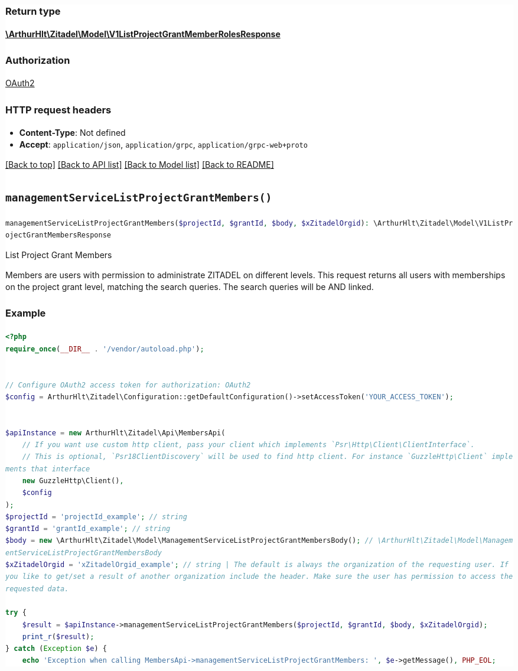 ### Return type

[**\ArthurHlt\Zitadel\Model\V1ListProjectGrantMemberRolesResponse**](../Model/V1ListProjectGrantMemberRolesResponse.md)

### Authorization

[OAuth2](../../README.md#OAuth2)

### HTTP request headers

- **Content-Type**: Not defined
- **Accept**: `application/json`, `application/grpc`, `application/grpc-web+proto`

[[Back to top]](#) [[Back to API list]](../../README.md#endpoints)
[[Back to Model list]](../../README.md#models)
[[Back to README]](../../README.md)

## `managementServiceListProjectGrantMembers()`

```php
managementServiceListProjectGrantMembers($projectId, $grantId, $body, $xZitadelOrgid): \ArthurHlt\Zitadel\Model\V1ListProjectGrantMembersResponse
```

List Project Grant Members

Members are users with permission to administrate ZITADEL on different levels. This request returns all users with memberships on the project grant level, matching the search queries. The search queries will be AND linked.

### Example

```php
<?php
require_once(__DIR__ . '/vendor/autoload.php');


// Configure OAuth2 access token for authorization: OAuth2
$config = ArthurHlt\Zitadel\Configuration::getDefaultConfiguration()->setAccessToken('YOUR_ACCESS_TOKEN');


$apiInstance = new ArthurHlt\Zitadel\Api\MembersApi(
    // If you want use custom http client, pass your client which implements `Psr\Http\Client\ClientInterface`.
    // This is optional, `Psr18ClientDiscovery` will be used to find http client. For instance `GuzzleHttp\Client` implements that interface
    new GuzzleHttp\Client(),
    $config
);
$projectId = 'projectId_example'; // string
$grantId = 'grantId_example'; // string
$body = new \ArthurHlt\Zitadel\Model\ManagementServiceListProjectGrantMembersBody(); // \ArthurHlt\Zitadel\Model\ManagementServiceListProjectGrantMembersBody
$xZitadelOrgid = 'xZitadelOrgid_example'; // string | The default is always the organization of the requesting user. If you like to get/set a result of another organization include the header. Make sure the user has permission to access the requested data.

try {
    $result = $apiInstance->managementServiceListProjectGrantMembers($projectId, $grantId, $body, $xZitadelOrgid);
    print_r($result);
} catch (Exception $e) {
    echo 'Exception when calling MembersApi->managementServiceListProjectGrantMembers: ', $e->getMessage(), PHP_EOL;
```